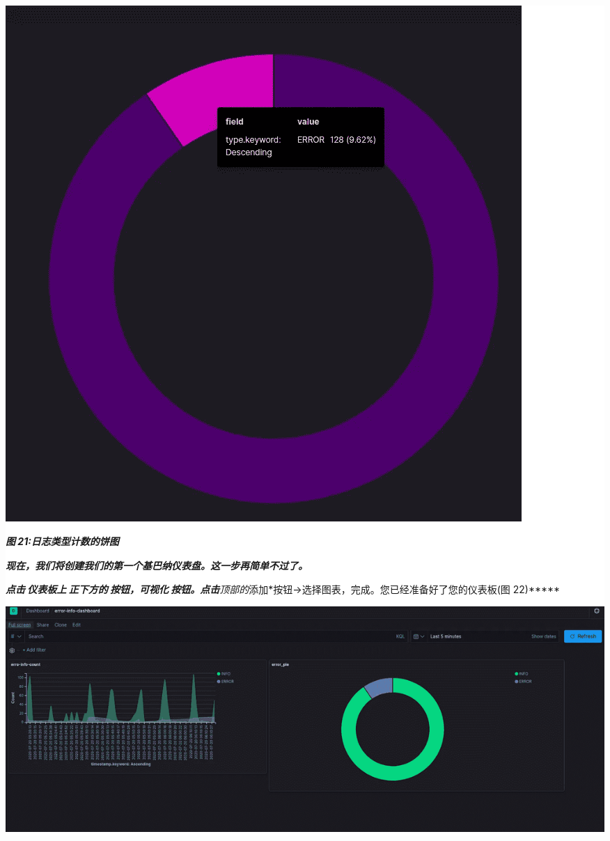 ***![](img/31493e2cf375622361254ae8abf840f4.png)***

***图 21:日志类型计数的饼图***

***现在，我们将创建我们的第一个基巴纳仪表盘。这一步再简单不过了。***

***点击 ***仪表板上 ***正下方的*** 按钮，可视化*** 按钮。点击**顶部的*添加*按钮→选择图表，完成。您已经准备好了您的仪表板(图 22)*****

*![](img/020453a1107253b9841168b5287be21e.png)*
